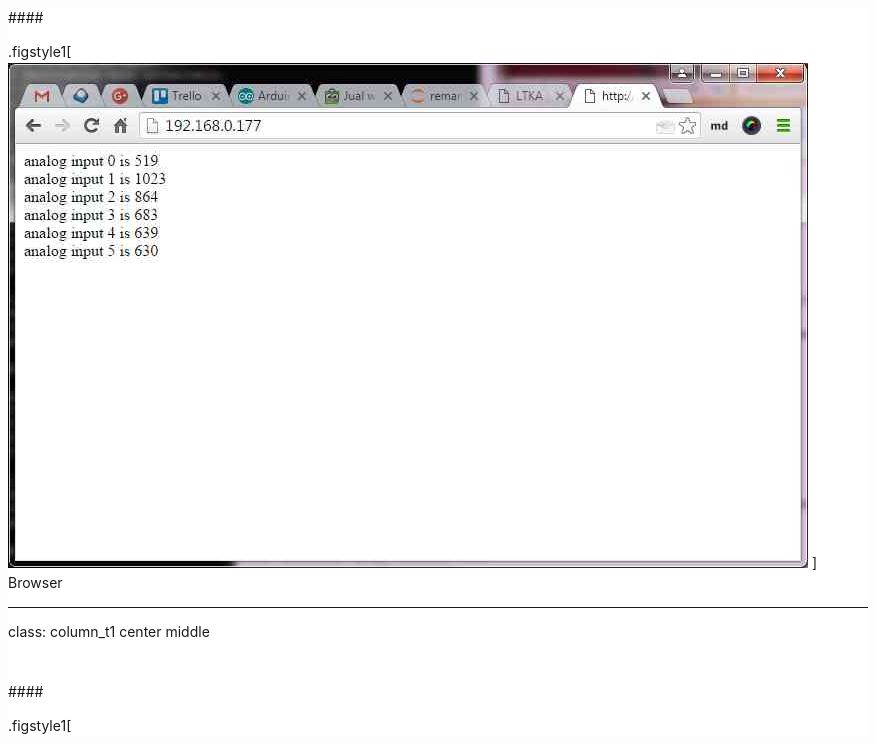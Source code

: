 # 
####&nbsp;

.figstyle1[
![](images/fig13.jpg)
]
Browser

---
class: column_t1 center middle

# 
####&nbsp;

.figstyle1[